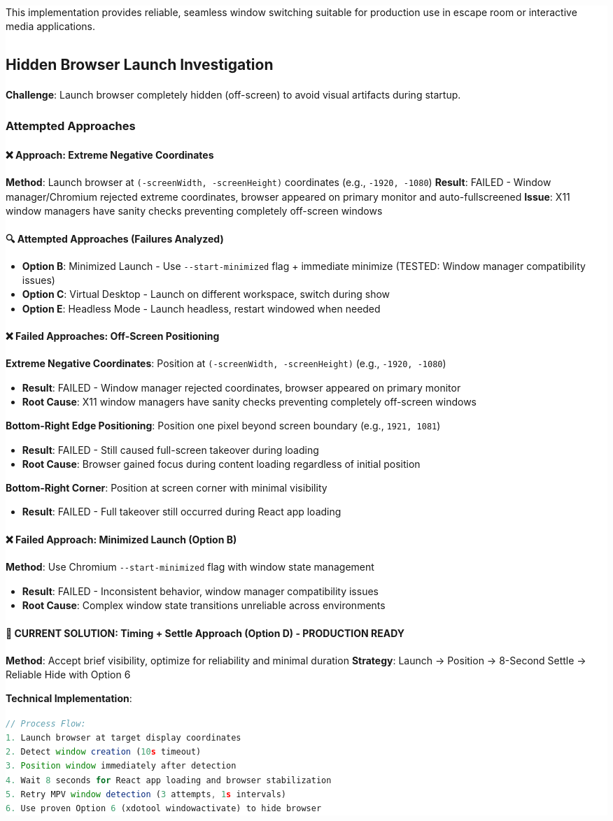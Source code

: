 This implementation provides reliable, seamless window switching suitable for production use in escape room or interactive media applications.

## Hidden Browser Launch Investigation

**Challenge**: Launch browser completely hidden (off-screen) to avoid visual artifacts during startup.

### Attempted Approaches

#### ❌ Approach: Extreme Negative Coordinates
**Method**: Launch browser at `(-screenWidth, -screenHeight)` coordinates (e.g., `-1920, -1080`)
**Result**: FAILED - Window manager/Chromium rejected extreme coordinates, browser appeared on primary monitor and auto-fullscreened
**Issue**: X11 window managers have sanity checks preventing completely off-screen windows

#### 🔍 Attempted Approaches (Failures Analyzed)
- **Option B**: Minimized Launch - Use `--start-minimized` flag + immediate minimize (TESTED: Window manager compatibility issues)
- **Option C**: Virtual Desktop - Launch on different workspace, switch during show
- **Option E**: Headless Mode - Launch headless, restart windowed when needed

#### ❌ Failed Approaches: Off-Screen Positioning  
**Extreme Negative Coordinates**: Position at `(-screenWidth, -screenHeight)` (e.g., `-1920, -1080`)
- **Result**: FAILED - Window manager rejected coordinates, browser appeared on primary monitor
- **Root Cause**: X11 window managers have sanity checks preventing completely off-screen windows

**Bottom-Right Edge Positioning**: Position one pixel beyond screen boundary (e.g., `1921, 1081`)
- **Result**: FAILED - Still caused full-screen takeover during loading  
- **Root Cause**: Browser gained focus during content loading regardless of initial position

**Bottom-Right Corner**: Position at screen corner with minimal visibility
- **Result**: FAILED - Full takeover still occurred during React app loading

#### ❌ Failed Approach: Minimized Launch (Option B)
**Method**: Use Chromium `--start-minimized` flag with window state management
- **Result**: FAILED - Inconsistent behavior, window manager compatibility issues
- **Root Cause**: Complex window state transitions unreliable across environments

#### 🎯 CURRENT SOLUTION: Timing + Settle Approach (Option D) - PRODUCTION READY
**Method**: Accept brief visibility, optimize for reliability and minimal duration
**Strategy**: Launch → Position → 8-Second Settle → Reliable Hide with Option 6

**Technical Implementation**:
```javascript
// Process Flow:
1. Launch browser at target display coordinates
2. Detect window creation (10s timeout)
3. Position window immediately after detection  
4. Wait 8 seconds for React app loading and browser stabilization
5. Retry MPV window detection (3 attempts, 1s intervals)
6. Use proven Option 6 (xdotool windowactivate) to hide browser
```

